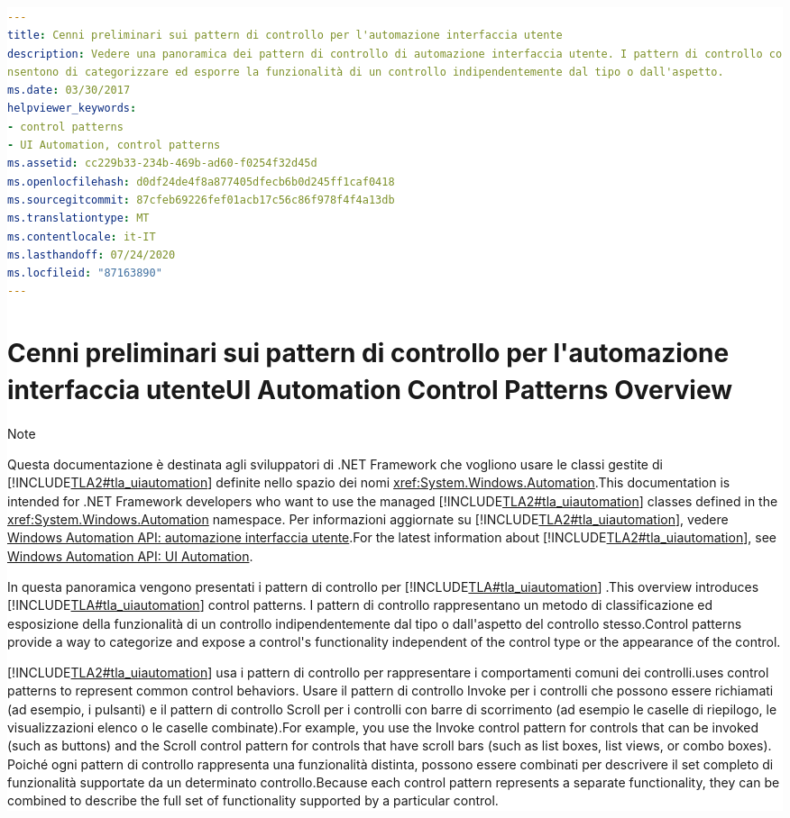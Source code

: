 ```yaml
---
title: Cenni preliminari sui pattern di controllo per l'automazione interfaccia utente
description: Vedere una panoramica dei pattern di controllo di automazione interfaccia utente. I pattern di controllo consentono di categorizzare ed esporre la funzionalità di un controllo indipendentemente dal tipo o dall'aspetto.
ms.date: 03/30/2017
helpviewer_keywords:
- control patterns
- UI Automation, control patterns
ms.assetid: cc229b33-234b-469b-ad60-f0254f32d45d
ms.openlocfilehash: d0df24de4f8a877405dfecb6b0d245ff1caf0418
ms.sourcegitcommit: 87cfeb69226fef01acb17c56c86f978f4f4a13db
ms.translationtype: MT
ms.contentlocale: it-IT
ms.lasthandoff: 07/24/2020
ms.locfileid: "87163890"
---
```

# <a name="ui-automation-control-patterns-overview"></a><span data-ttu-id="ef977-104">Cenni preliminari sui pattern di controllo per l'automazione interfaccia utente</span><span class="sxs-lookup"><span data-stu-id="ef977-104">UI Automation Control Patterns Overview</span></span>
> [!NOTE]
> <span data-ttu-id="ef977-105">Questa documentazione è destinata agli sviluppatori di .NET Framework che vogliono usare le classi gestite di [!INCLUDE[TLA2#tla_uiautomation](../../../includes/tla2sharptla-uiautomation-md.md)] definite nello spazio dei nomi <xref:System.Windows.Automation>.</span><span class="sxs-lookup"><span data-stu-id="ef977-105">This documentation is intended for .NET Framework developers who want to use the managed [!INCLUDE[TLA2#tla_uiautomation](../../../includes/tla2sharptla-uiautomation-md.md)] classes defined in the <xref:System.Windows.Automation> namespace.</span></span> <span data-ttu-id="ef977-106">Per informazioni aggiornate su [!INCLUDE[TLA2#tla_uiautomation](../../../includes/tla2sharptla-uiautomation-md.md)], vedere [Windows Automation API: automazione interfaccia utente](/windows/win32/winauto/entry-uiauto-win32).</span><span class="sxs-lookup"><span data-stu-id="ef977-106">For the latest information about [!INCLUDE[TLA2#tla_uiautomation](../../../includes/tla2sharptla-uiautomation-md.md)], see [Windows Automation API: UI Automation](/windows/win32/winauto/entry-uiauto-win32).</span></span>  
  
 <span data-ttu-id="ef977-107">In questa panoramica vengono presentati i pattern di controllo per [!INCLUDE[TLA#tla_uiautomation](../../../includes/tlasharptla-uiautomation-md.md)] .</span><span class="sxs-lookup"><span data-stu-id="ef977-107">This overview introduces [!INCLUDE[TLA#tla_uiautomation](../../../includes/tlasharptla-uiautomation-md.md)] control patterns.</span></span> <span data-ttu-id="ef977-108">I pattern di controllo rappresentano un metodo di classificazione ed esposizione della funzionalità di un controllo indipendentemente dal tipo o dall'aspetto del controllo stesso.</span><span class="sxs-lookup"><span data-stu-id="ef977-108">Control patterns provide a way to categorize and expose a control's functionality independent of the control type or the appearance of the control.</span></span>  
  
 [!INCLUDE[TLA2#tla_uiautomation](../../../includes/tla2sharptla-uiautomation-md.md)] <span data-ttu-id="ef977-109">usa i pattern di controllo per rappresentare i comportamenti comuni dei controlli.</span><span class="sxs-lookup"><span data-stu-id="ef977-109">uses control patterns to represent common control behaviors.</span></span> <span data-ttu-id="ef977-110">Usare il pattern di controllo Invoke per i controlli che possono essere richiamati (ad esempio, i pulsanti) e il pattern di controllo Scroll per i controlli con barre di scorrimento (ad esempio le caselle di riepilogo, le visualizzazioni elenco o le caselle combinate).</span><span class="sxs-lookup"><span data-stu-id="ef977-110">For example, you use the Invoke control pattern for controls that can be invoked (such as buttons) and the Scroll control pattern for controls that have scroll bars (such as list boxes, list views, or combo boxes).</span></span> <span data-ttu-id="ef977-111">Poiché ogni pattern di controllo rappresenta una funzionalità distinta, possono essere combinati per descrivere il set completo di funzionalità supportate da un determinato controllo.</span><span class="sxs-lookup"><span data-stu-id="ef977-111">Because each control pattern represents a separate functionality, they can be combined to describe the full set of functionality supported by a particular control.</span></span>  
  